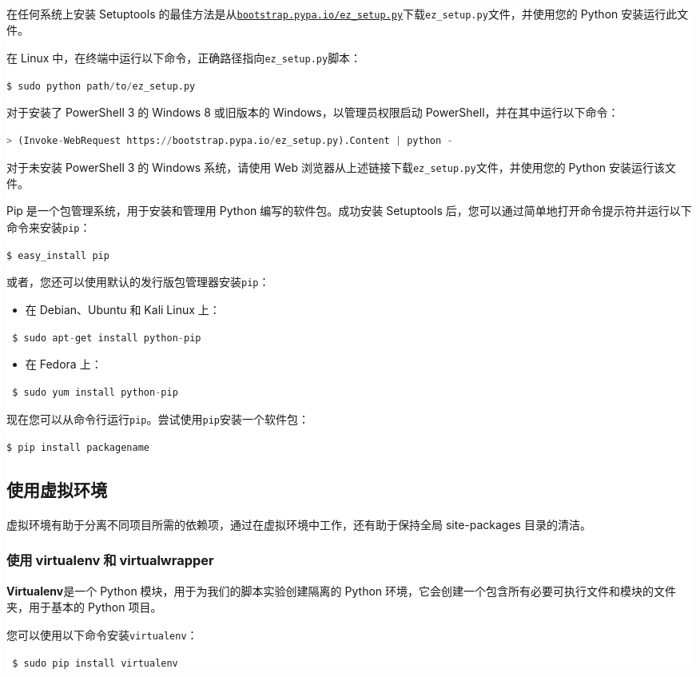在任何系统上安装 Setuptools 的最佳方法是从[`bootstrap.pypa.io/ez_setup.py`](https://bootstrap.pypa.io/ez_setup.py)下载`ez_setup.py`文件，并使用您的 Python 安装运行此文件。

在 Linux 中，在终端中运行以下命令，正确路径指向`ez_setup.py`脚本：

```py
$ sudo python path/to/ez_setup.py

```

对于安装了 PowerShell 3 的 Windows 8 或旧版本的 Windows，以管理员权限启动 PowerShell，并在其中运行以下命令：

```py
> (Invoke-WebRequest https://bootstrap.pypa.io/ez_setup.py).Content | python -

```

对于未安装 PowerShell 3 的 Windows 系统，请使用 Web 浏览器从上述链接下载`ez_setup.py`文件，并使用您的 Python 安装运行该文件。

Pip 是一个包管理系统，用于安装和管理用 Python 编写的软件包。成功安装 Setuptools 后，您可以通过简单地打开命令提示符并运行以下命令来安装`pip`：

```py
$ easy_install pip

```

或者，您还可以使用默认的发行版包管理器安装`pip`：

+   在 Debian、Ubuntu 和 Kali Linux 上：

```py
 $ sudo apt-get install python-pip

```

+   在 Fedora 上：

```py
 $ sudo yum install python-pip

```

现在您可以从命令行运行`pip`。尝试使用`pip`安装一个软件包：

```py
$ pip install packagename

```

## 使用虚拟环境

虚拟环境有助于分离不同项目所需的依赖项，通过在虚拟环境中工作，还有助于保持全局 site-packages 目录的清洁。

### 使用 virtualenv 和 virtualwrapper

**Virtualenv**是一个 Python 模块，用于为我们的脚本实验创建隔离的 Python 环境，它会创建一个包含所有必要可执行文件和模块的文件夹，用于基本的 Python 项目。

您可以使用以下命令安装`virtualenv`：

```py
 $ sudo pip install virtualenv

```
